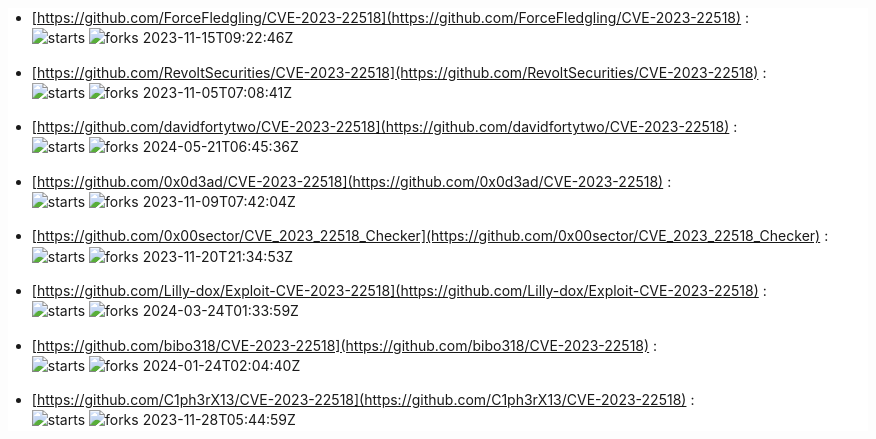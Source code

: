 - [https://github.com/ForceFledgling/CVE-2023-22518](https://github.com/ForceFledgling/CVE-2023-22518) :  
![starts](https://img.shields.io/github/stars/ForceFledgling/CVE-2023-22518.svg) 
![forks](https://img.shields.io/github/forks/ForceFledgling/CVE-2023-22518.svg) 
2023-11-15T09:22:46Z

- [https://github.com/RevoltSecurities/CVE-2023-22518](https://github.com/RevoltSecurities/CVE-2023-22518) :  
![starts](https://img.shields.io/github/stars/RevoltSecurities/CVE-2023-22518.svg) 
![forks](https://img.shields.io/github/forks/RevoltSecurities/CVE-2023-22518.svg) 
2023-11-05T07:08:41Z

- [https://github.com/davidfortytwo/CVE-2023-22518](https://github.com/davidfortytwo/CVE-2023-22518) :  
![starts](https://img.shields.io/github/stars/davidfortytwo/CVE-2023-22518.svg) 
![forks](https://img.shields.io/github/forks/davidfortytwo/CVE-2023-22518.svg) 
2024-05-21T06:45:36Z

- [https://github.com/0x0d3ad/CVE-2023-22518](https://github.com/0x0d3ad/CVE-2023-22518) :  
![starts](https://img.shields.io/github/stars/0x0d3ad/CVE-2023-22518.svg) 
![forks](https://img.shields.io/github/forks/0x0d3ad/CVE-2023-22518.svg) 
2023-11-09T07:42:04Z

- [https://github.com/0x00sector/CVE_2023_22518_Checker](https://github.com/0x00sector/CVE_2023_22518_Checker) :  
![starts](https://img.shields.io/github/stars/0x00sector/CVE_2023_22518_Checker.svg) 
![forks](https://img.shields.io/github/forks/0x00sector/CVE_2023_22518_Checker.svg) 
2023-11-20T21:34:53Z

- [https://github.com/Lilly-dox/Exploit-CVE-2023-22518](https://github.com/Lilly-dox/Exploit-CVE-2023-22518) :  
![starts](https://img.shields.io/github/stars/Lilly-dox/Exploit-CVE-2023-22518.svg) 
![forks](https://img.shields.io/github/forks/Lilly-dox/Exploit-CVE-2023-22518.svg) 
2024-03-24T01:33:59Z

- [https://github.com/bibo318/CVE-2023-22518](https://github.com/bibo318/CVE-2023-22518) :  
![starts](https://img.shields.io/github/stars/bibo318/CVE-2023-22518.svg) 
![forks](https://img.shields.io/github/forks/bibo318/CVE-2023-22518.svg) 
2024-01-24T02:04:40Z

- [https://github.com/C1ph3rX13/CVE-2023-22518](https://github.com/C1ph3rX13/CVE-2023-22518) :  
![starts](https://img.shields.io/github/stars/C1ph3rX13/CVE-2023-22518.svg) 
![forks](https://img.shields.io/github/forks/C1ph3rX13/CVE-2023-22518.svg) 
2023-11-28T05:44:59Z
